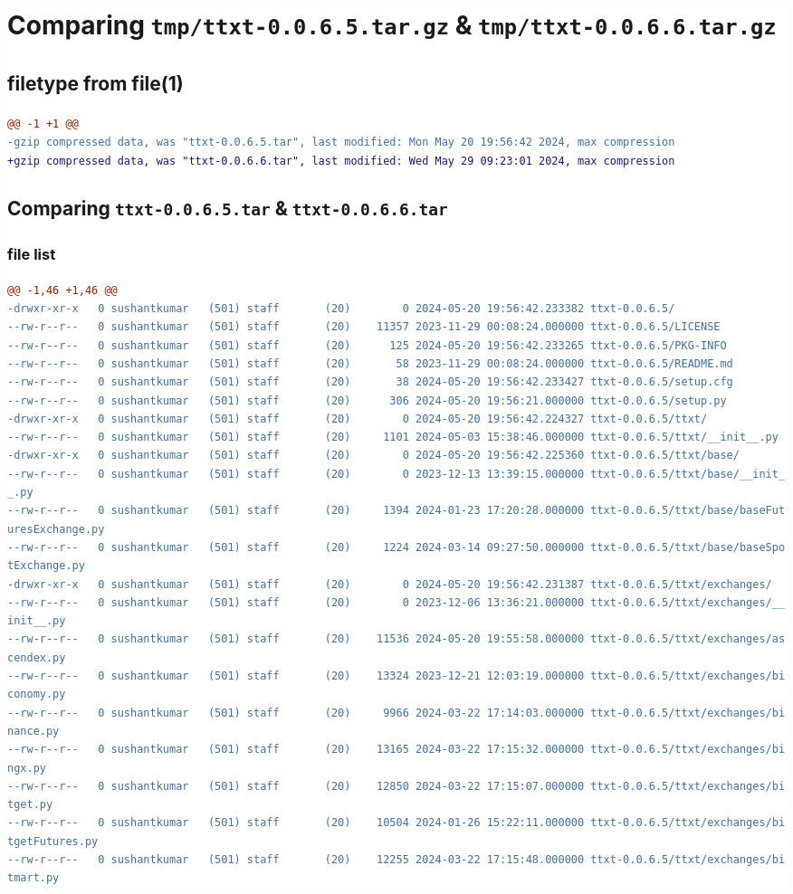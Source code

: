 # Comparing `tmp/ttxt-0.0.6.5.tar.gz` & `tmp/ttxt-0.0.6.6.tar.gz`

## filetype from file(1)

```diff
@@ -1 +1 @@
-gzip compressed data, was "ttxt-0.0.6.5.tar", last modified: Mon May 20 19:56:42 2024, max compression
+gzip compressed data, was "ttxt-0.0.6.6.tar", last modified: Wed May 29 09:23:01 2024, max compression
```

## Comparing `ttxt-0.0.6.5.tar` & `ttxt-0.0.6.6.tar`

### file list

```diff
@@ -1,46 +1,46 @@
-drwxr-xr-x   0 sushantkumar   (501) staff       (20)        0 2024-05-20 19:56:42.233382 ttxt-0.0.6.5/
--rw-r--r--   0 sushantkumar   (501) staff       (20)    11357 2023-11-29 00:08:24.000000 ttxt-0.0.6.5/LICENSE
--rw-r--r--   0 sushantkumar   (501) staff       (20)      125 2024-05-20 19:56:42.233265 ttxt-0.0.6.5/PKG-INFO
--rw-r--r--   0 sushantkumar   (501) staff       (20)       58 2023-11-29 00:08:24.000000 ttxt-0.0.6.5/README.md
--rw-r--r--   0 sushantkumar   (501) staff       (20)       38 2024-05-20 19:56:42.233427 ttxt-0.0.6.5/setup.cfg
--rw-r--r--   0 sushantkumar   (501) staff       (20)      306 2024-05-20 19:56:21.000000 ttxt-0.0.6.5/setup.py
-drwxr-xr-x   0 sushantkumar   (501) staff       (20)        0 2024-05-20 19:56:42.224327 ttxt-0.0.6.5/ttxt/
--rw-r--r--   0 sushantkumar   (501) staff       (20)     1101 2024-05-03 15:38:46.000000 ttxt-0.0.6.5/ttxt/__init__.py
-drwxr-xr-x   0 sushantkumar   (501) staff       (20)        0 2024-05-20 19:56:42.225360 ttxt-0.0.6.5/ttxt/base/
--rw-r--r--   0 sushantkumar   (501) staff       (20)        0 2023-12-13 13:39:15.000000 ttxt-0.0.6.5/ttxt/base/__init__.py
--rw-r--r--   0 sushantkumar   (501) staff       (20)     1394 2024-01-23 17:20:28.000000 ttxt-0.0.6.5/ttxt/base/baseFuturesExchange.py
--rw-r--r--   0 sushantkumar   (501) staff       (20)     1224 2024-03-14 09:27:50.000000 ttxt-0.0.6.5/ttxt/base/baseSpotExchange.py
-drwxr-xr-x   0 sushantkumar   (501) staff       (20)        0 2024-05-20 19:56:42.231387 ttxt-0.0.6.5/ttxt/exchanges/
--rw-r--r--   0 sushantkumar   (501) staff       (20)        0 2023-12-06 13:36:21.000000 ttxt-0.0.6.5/ttxt/exchanges/__init__.py
--rw-r--r--   0 sushantkumar   (501) staff       (20)    11536 2024-05-20 19:55:58.000000 ttxt-0.0.6.5/ttxt/exchanges/ascendex.py
--rw-r--r--   0 sushantkumar   (501) staff       (20)    13324 2023-12-21 12:03:19.000000 ttxt-0.0.6.5/ttxt/exchanges/biconomy.py
--rw-r--r--   0 sushantkumar   (501) staff       (20)     9966 2024-03-22 17:14:03.000000 ttxt-0.0.6.5/ttxt/exchanges/binance.py
--rw-r--r--   0 sushantkumar   (501) staff       (20)    13165 2024-03-22 17:15:32.000000 ttxt-0.0.6.5/ttxt/exchanges/bingx.py
--rw-r--r--   0 sushantkumar   (501) staff       (20)    12850 2024-03-22 17:15:07.000000 ttxt-0.0.6.5/ttxt/exchanges/bitget.py
--rw-r--r--   0 sushantkumar   (501) staff       (20)    10504 2024-01-26 15:22:11.000000 ttxt-0.0.6.5/ttxt/exchanges/bitgetFutures.py
--rw-r--r--   0 sushantkumar   (501) staff       (20)    12255 2024-03-22 17:15:48.000000 ttxt-0.0.6.5/ttxt/exchanges/bitmart.py
```